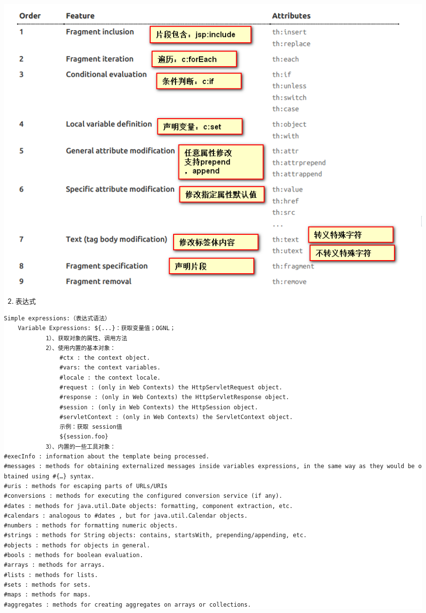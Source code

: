 ![](images/2018-02-04_123955.png)

2. 表达式

```properties
Simple expressions:（表达式语法）
    Variable Expressions: ${...}：获取变量值；OGNL；
    		1）、获取对象的属性、调用方法
    		2）、使用内置的基本对象：
    			#ctx : the context object.
    			#vars: the context variables.
                #locale : the context locale.
                #request : (only in Web Contexts) the HttpServletRequest object.
                #response : (only in Web Contexts) the HttpServletResponse object.
                #session : (only in Web Contexts) the HttpSession object.
                #servletContext : (only in Web Contexts) the ServletContext object.
                示例：获取 session值
                ${session.foo}
            3）、内置的一些工具对象：
#execInfo : information about the template being processed.
#messages : methods for obtaining externalized messages inside variables expressions, in the same way as they would be obtained using #{…} syntax.
#uris : methods for escaping parts of URLs/URIs
#conversions : methods for executing the configured conversion service (if any).
#dates : methods for java.util.Date objects: formatting, component extraction, etc.
#calendars : analogous to #dates , but for java.util.Calendar objects.
#numbers : methods for formatting numeric objects.
#strings : methods for String objects: contains, startsWith, prepending/appending, etc.
#objects : methods for objects in general.
#bools : methods for boolean evaluation.
#arrays : methods for arrays.
#lists : methods for lists.
#sets : methods for sets.
#maps : methods for maps.
#aggregates : methods for creating aggregates on arrays or collections.
```